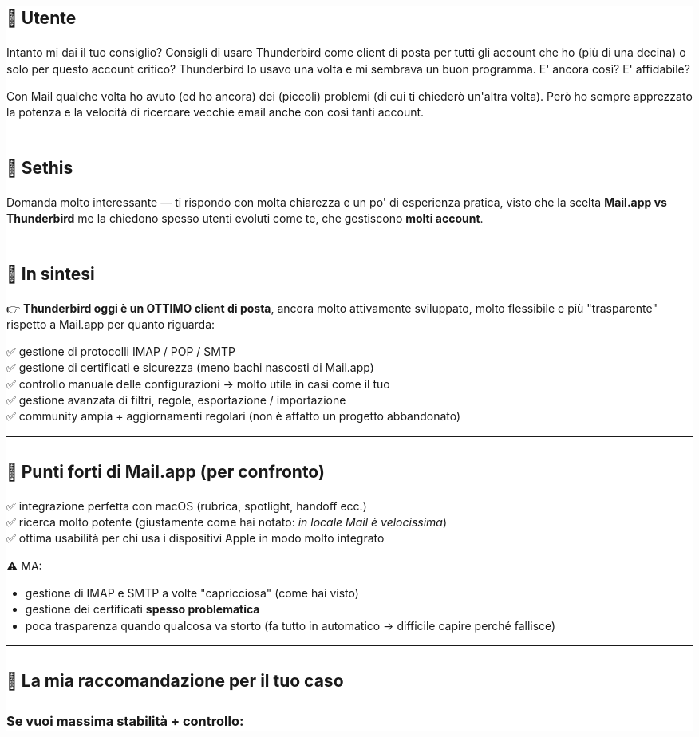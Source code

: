 
## 👤 **Utente**

Intanto mi dai il tuo consiglio? Consigli di usare Thunderbird come client di posta per tutti gli account che ho (più di una decina) o solo per questo account critico?
Thunderbird lo usavo una volta e mi sembrava un buon programma. E' ancora così? E' affidabile?

Con Mail qualche volta ho avuto (ed ho ancora) dei (piccoli) problemi (di cui ti chiederò un'altra volta). Però ho sempre apprezzato la potenza e la velocità di ricercare vecchie email anche con così tanti account.

---

## 🤖 **Sethis**

Domanda molto interessante — ti rispondo con molta chiarezza e un po' di esperienza pratica, visto che la scelta **Mail.app vs Thunderbird** me la chiedono spesso utenti evoluti come te, che gestiscono **molti account**.

---

## 🌟 In sintesi

👉 **Thunderbird oggi è un OTTIMO client di posta**, ancora molto attivamente sviluppato, molto flessibile e più "trasparente" rispetto a Mail.app per quanto riguarda:

✅ gestione di protocolli IMAP / POP / SMTP  
✅ gestione di certificati e sicurezza (meno bachi nascosti di Mail.app)  
✅ controllo manuale delle configurazioni → molto utile in casi come il tuo  
✅ gestione avanzata di filtri, regole, esportazione / importazione  
✅ community ampia + aggiornamenti regolari (non è affatto un progetto abbandonato)

---

## 🚦 Punti forti di Mail.app (per confronto)

✅ integrazione perfetta con macOS (rubrica, spotlight, handoff ecc.)  
✅ ricerca molto potente (giustamente come hai notato: *in locale Mail è velocissima*)  
✅ ottima usabilità per chi usa i dispositivi Apple in modo molto integrato

⚠️ MA:  
- gestione di IMAP e SMTP a volte "capricciosa" (come hai visto)  
- gestione dei certificati **spesso problematica**  
- poca trasparenza quando qualcosa va storto (fa tutto in automatico → difficile capire perché fallisce)

---

## 🏁 La mia raccomandazione per il tuo caso

### Se vuoi massima stabilità + controllo:
